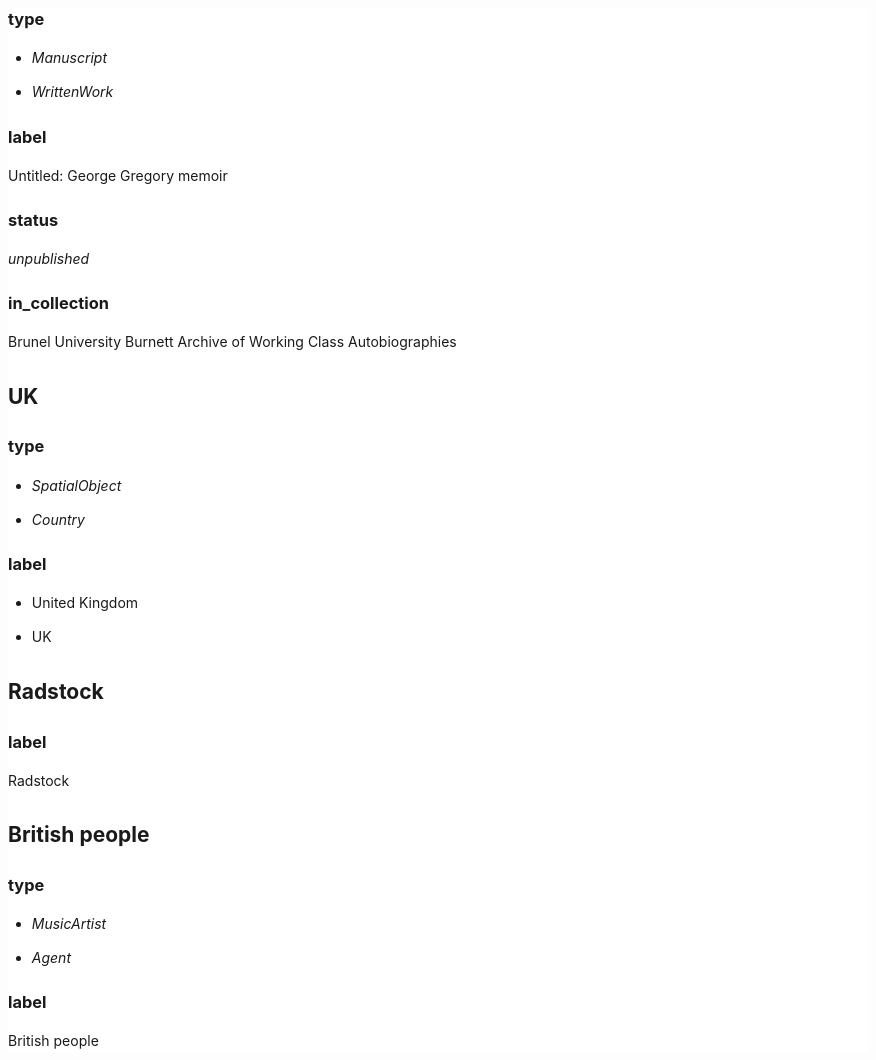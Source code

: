 ### type

 - *Manuscript*

 - *WrittenWork*

### label


Untitled: George Gregory memoir

### status


*unpublished*

### in_collection


Brunel University Burnett Archive of Working Class Autobiographies

## UK

### type

 - *SpatialObject*

 - *Country*

### label

 - United Kingdom

 - UK

## Radstock

### label


Radstock

## British people

### type

 - *MusicArtist*

 - *Agent*

### label


British people
